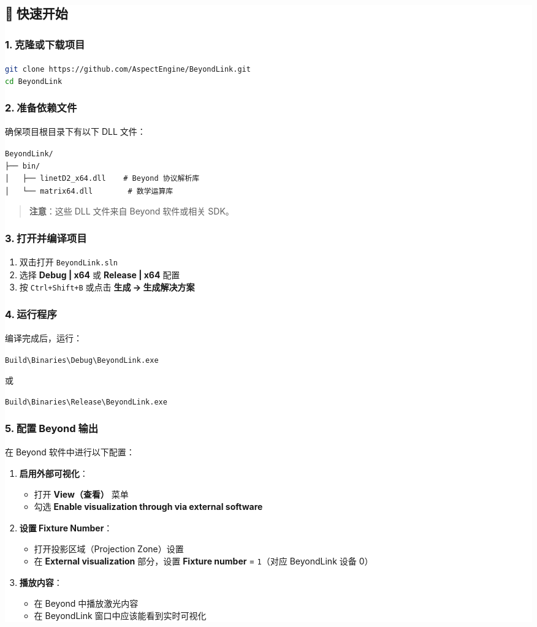 
## 🚀 快速开始

### 1. 克隆或下载项目

```bash
git clone https://github.com/AspectEngine/BeyondLink.git
cd BeyondLink
```

### 2. 准备依赖文件

确保项目根目录下有以下 DLL 文件：

```
BeyondLink/
├── bin/
│   ├── linetD2_x64.dll    # Beyond 协议解析库
│   └── matrix64.dll        # 数学运算库
```

> **注意**：这些 DLL 文件来自 Beyond 软件或相关 SDK。

### 3. 打开并编译项目

1. 双击打开 `BeyondLink.sln`
2. 选择 **Debug | x64** 或 **Release | x64** 配置
3. 按 `Ctrl+Shift+B` 或点击 **生成 → 生成解决方案**

### 4. 运行程序

编译完成后，运行：

```
Build\Binaries\Debug\BeyondLink.exe
```

或

```
Build\Binaries\Release\BeyondLink.exe
```

### 5. 配置 Beyond 输出

在 Beyond 软件中进行以下配置：

1. **启用外部可视化**：
   - 打开 **View（查看）** 菜单
   - 勾选 **Enable visualization through via external software**

2. **设置 Fixture Number**：
   - 打开投影区域（Projection Zone）设置
   - 在 **External visualization** 部分，设置 **Fixture number** = `1`（对应 BeyondLink 设备 0）

3. **播放内容**：
   - 在 Beyond 中播放激光内容
   - 在 BeyondLink 窗口中应该能看到实时可视化
